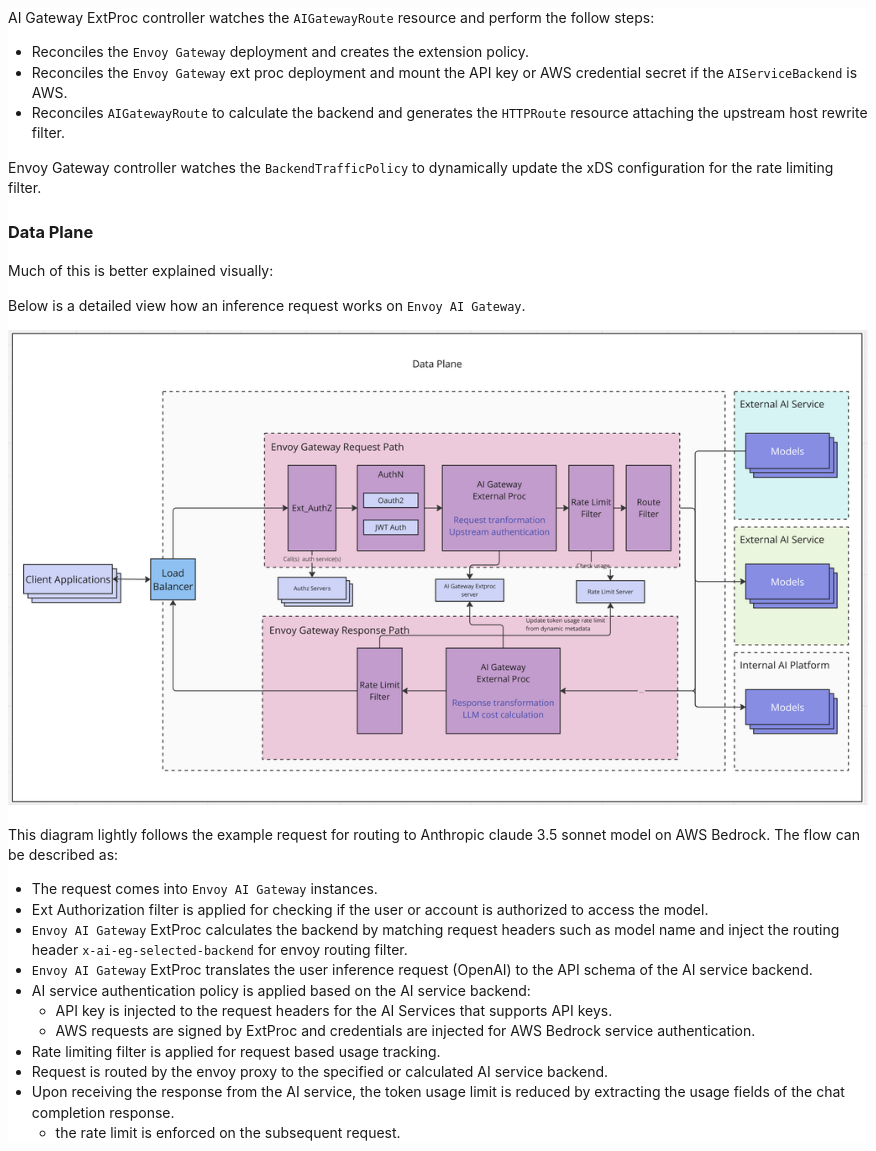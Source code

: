 AI Gateway ExtProc controller watches the `AIGatewayRoute` resource and perform the follow steps:

- Reconciles the `Envoy Gateway` deployment and creates the extension policy.
- Reconciles the `Envoy Gateway` ext proc deployment and mount the API key or AWS credential secret if the `AIServiceBackend` is AWS.
- Reconciles `AIGatewayRoute` to calculate the backend and generates the `HTTPRoute` resource attaching the upstream host rewrite filter.

Envoy Gateway controller watches the `BackendTrafficPolicy` to dynamically update the xDS configuration for the rate limiting filter.

### Data Plane

Much of this is better explained visually:

Below is a detailed view how an inference request works on `Envoy AI Gateway`.

![Data Plane](./data_plane.png)

This diagram lightly follows the example request for routing to Anthropic claude 3.5 sonnet model on AWS Bedrock.
The flow can be described as:

- The request comes into `Envoy AI Gateway` instances.
- Ext Authorization filter is applied for checking if the user or account is authorized to access the model.
- `Envoy AI Gateway` ExtProc calculates the backend by matching request headers such as model name and inject the routing header `x-ai-eg-selected-backend` for envoy routing filter.
- `Envoy AI Gateway` ExtProc translates the user inference request (OpenAI) to the API schema of the AI service backend.
- AI service authentication policy is applied based on the AI service backend:
  - API key is injected to the request headers for the AI Services that supports API keys.
  - AWS requests are signed by ExtProc and credentials are injected for AWS Bedrock service authentication.
- Rate limiting filter is applied for request based usage tracking.
- Request is routed by the envoy proxy to the specified or calculated AI service backend.
- Upon receiving the response from the AI service, the token usage limit is reduced by extracting the usage fields of the chat completion response.
  - the rate limit is enforced on the subsequent request.
